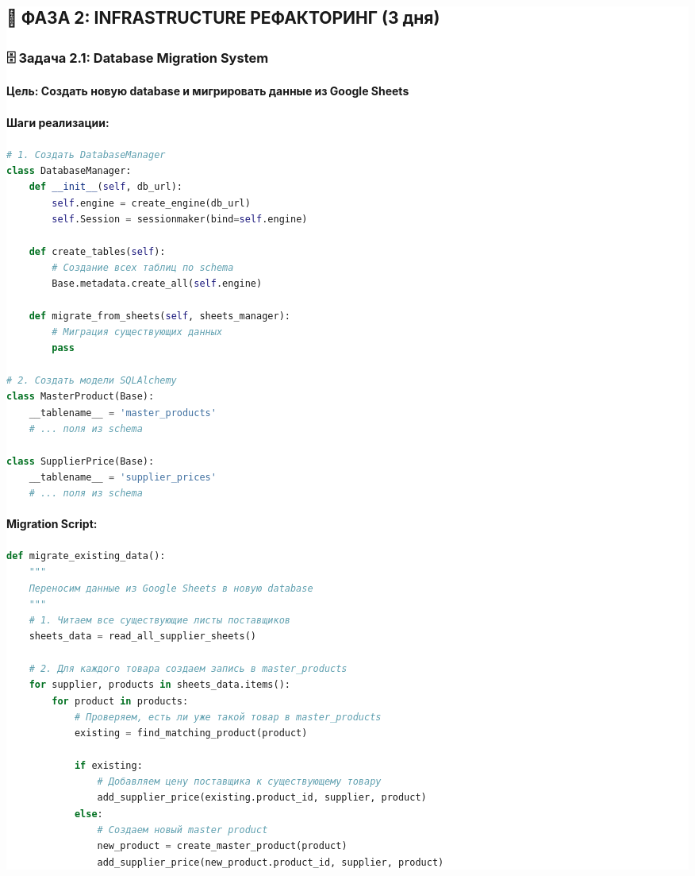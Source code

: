 
## 🔧 **ФАЗА 2: INFRASTRUCTURE РЕФАКТОРИНГ (3 дня)**

### 🗄️ **Задача 2.1: Database Migration System**

#### **Цель:** Создать новую database и мигрировать данные из Google Sheets

#### **Шаги реализации:**
```python
# 1. Создать DatabaseManager
class DatabaseManager:
    def __init__(self, db_url):
        self.engine = create_engine(db_url)
        self.Session = sessionmaker(bind=self.engine)
    
    def create_tables(self):
        # Создание всех таблиц по schema
        Base.metadata.create_all(self.engine)
    
    def migrate_from_sheets(self, sheets_manager):
        # Миграция существующих данных
        pass

# 2. Создать модели SQLAlchemy
class MasterProduct(Base):
    __tablename__ = 'master_products'
    # ... поля из schema

class SupplierPrice(Base):
    __tablename__ = 'supplier_prices'  
    # ... поля из schema
```

#### **Migration Script:**
```python
def migrate_existing_data():
    """
    Переносим данные из Google Sheets в новую database
    """
    # 1. Читаем все существующие листы поставщиков
    sheets_data = read_all_supplier_sheets()
    
    # 2. Для каждого товара создаем запись в master_products
    for supplier, products in sheets_data.items():
        for product in products:
            # Проверяем, есть ли уже такой товар в master_products
            existing = find_matching_product(product)
            
            if existing:
                # Добавляем цену поставщика к существующему товару
                add_supplier_price(existing.product_id, supplier, product)
            else:
                # Создаем новый master product
                new_product = create_master_product(product)
                add_supplier_price(new_product.product_id, supplier, product)
```
